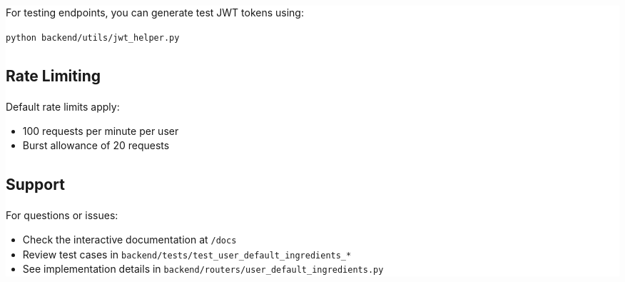 For testing endpoints, you can generate test JWT tokens using:
```bash
python backend/utils/jwt_helper.py
```

## Rate Limiting

Default rate limits apply:
- 100 requests per minute per user
- Burst allowance of 20 requests

## Support

For questions or issues:
- Check the interactive documentation at `/docs`
- Review test cases in `backend/tests/test_user_default_ingredients_*`
- See implementation details in `backend/routers/user_default_ingredients.py` 